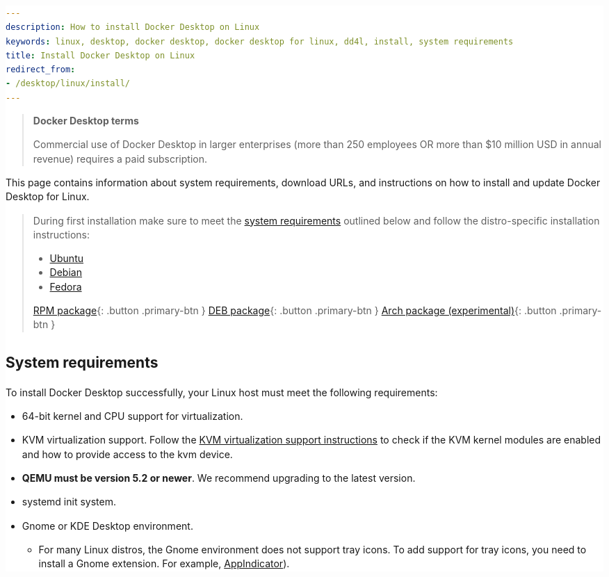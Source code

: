 ```yaml
---
description: How to install Docker Desktop on Linux
keywords: linux, desktop, docker desktop, docker desktop for linux, dd4l, install, system requirements
title: Install Docker Desktop on Linux
redirect_from:
- /desktop/linux/install/
---
```

> **Docker Desktop terms**
>
> Commercial use of Docker Desktop in larger enterprises (more than 250
> employees OR more than $10 million USD in annual revenue) requires a paid
> subscription.

 This page contains information about system requirements, download URLs, and instructions on how to install and update Docker Desktop for Linux.

> During first installation make sure to meet the [system requirements](#system-requirements) outlined below and follow the distro-specific installation instructions:
>
> * [Ubuntu](ubuntu.md)
> * [Debian](debian.md)
> * [Fedora](fedora.md)
>
> [RPM package](https://desktop.docker.com/linux/main/amd64/docker-desktop-4.12.0-x86_64.rpm?utm_source=docker&utm_medium=webreferral&utm_campaign=docs-driven-download-linux-amd64){: .button .primary-btn }
> [DEB package](https://desktop.docker.com/linux/main/amd64/docker-desktop-4.12.0-amd64.deb?utm_source=docker&utm_medium=webreferral&utm_campaign=docs-driven-download-linux-amd64){: .button .primary-btn }
> [Arch package (experimental)](https://desktop.docker.com/linux/main/amd64/docker-desktop-4.12.0-x86_64.pkg.tar.zst?utm_source=docker&utm_medium=webreferral&utm_campaign=docs-driven-download-linux-amd64){: .button .primary-btn }

## System requirements

To install Docker Desktop successfully, your Linux host must meet the following requirements:

- 64-bit kernel and CPU support for virtualization.

- KVM virtualization support. Follow the [KVM virtualization support instructions](#kvm-virtualization-support) to check if the KVM kernel modules are enabled and how to provide access to the kvm device.

- **QEMU must be version 5.2 or newer**. We recommend upgrading to the latest version.

- systemd init system.

- Gnome or KDE Desktop environment.
  - For many Linux distros, the Gnome environment does not support tray icons. To add support for tray icons, you need to install a Gnome extension. For example, [AppIndicator](https://extensions.gnome.org/extension/615/appindicator-support/)).
